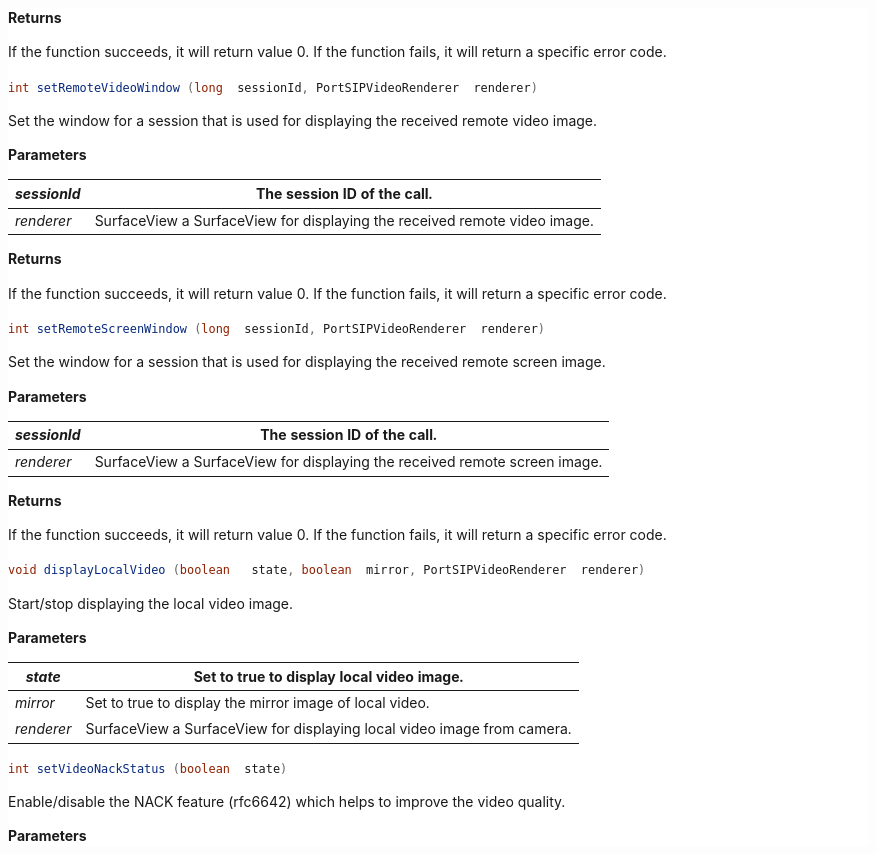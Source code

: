 **Returns**

If the function succeeds, it will return value 0. If the function fails, it will return a specific error code.

```java
int setRemoteVideoWindow (long  sessionId, PortSIPVideoRenderer  renderer)
```

Set the window for a session that is used for displaying the received remote video image.

**Parameters**

| _sessionId_ | The session ID of the call.                                               |
| ----------- | ------------------------------------------------------------------------- |
| _renderer_  | SurfaceView a SurfaceView for displaying the received remote video image. |

**Returns**

If the function succeeds, it will return value 0. If the function fails, it will return a specific error code.

```java
int setRemoteScreenWindow (long  sessionId, PortSIPVideoRenderer  renderer)
```

Set the window for a session that is used for displaying the received remote screen image.

**Parameters**

| _sessionId_ | The session ID of the call.                                                |
| ----------- | -------------------------------------------------------------------------- |
| _renderer_  | SurfaceView a SurfaceView for displaying the received remote screen image. |

**Returns**

If the function succeeds, it will return value 0. If the function fails, it will return a specific error code.

```java
void displayLocalVideo (boolean   state, boolean  mirror, PortSIPVideoRenderer  renderer)
```

Start/stop displaying the local video image.

**Parameters**

| _state_    | Set to true to display local video image.                               |
| ---------- | ----------------------------------------------------------------------- |
| _mirror_   | Set to true to display the mirror image of local video.                 |
| _renderer_ | SurfaceView a SurfaceView for displaying local video image from camera. |

```java
int setVideoNackStatus (boolean  state)
```

Enable/disable the NACK feature (rfc6642) which helps to improve the video quality.

**Parameters**
